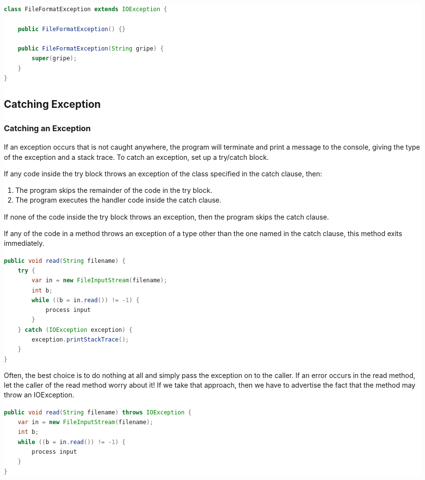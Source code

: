 ```java
class FileFormatException extends IOException {
    
    public FileFormatException() {}
    
    public FileFormatException(String gripe) {
        super(gripe);
    }
}
```

## Catching Exception

### Catching an Exception

If an exception occurs that is not caught anywhere, the program will terminate
and print a message to the console, giving the type of the exception and a
stack trace.
To catch an exception, set up a try/catch block.

If any code inside the try block throws an exception of the class specified in
the catch clause, then:

1. The program skips the remainder of the code in the try block.
2. The program executes the handler code inside the catch clause.

If none of the code inside the try block throws an exception, then the program
skips the catch clause.

If any of the code in a method throws an exception of a type other than the
one named in the catch clause, this method exits immediately.

```java
public void read(String filename) {
    try {
        var in = new FileInputStream(filename);
        int b;
        while ((b = in.read()) != -1) {
            process input
        }
    } catch (IOException exception) {
        exception.printStackTrace();
    }
}
```

Often, the best choice is to do nothing at all and simply pass the exception
on to the caller. If an error occurs in the read method, let the caller of the read
method worry about it! If we take that approach, then we have to advertise
the fact that the method may throw an IOException.

```java
public void read(String filename) throws IOException {
    var in = new FileInputStream(filename);
    int b;
    while ((b = in.read()) != -1) {
        process input
    }
}
```

